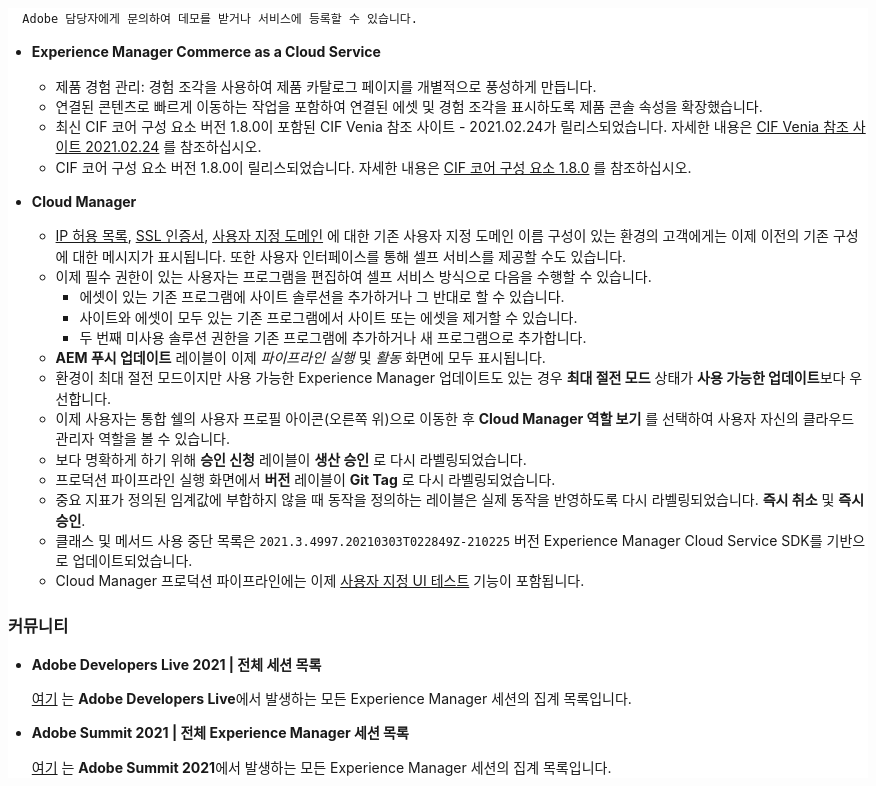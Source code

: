       Adobe 담당자에게 문의하여 데모를 받거나 서비스에 등록할 수 있습니다.


   * **Experience Manager Commerce as a Cloud Service**

      * 제품 경험 관리: 경험 조각을 사용하여 제품 카탈로그 페이지를 개별적으로 풍성하게 만듭니다.
      * 연결된 콘텐츠로 빠르게 이동하는 작업을 포함하여 연결된 에셋 및 경험 조각을 표시하도록 제품 콘솔 속성을 확장했습니다.
      * 최신 CIF 코어 구성 요소 버전 1.8.0이 포함된 CIF Venia 참조 사이트 - 2021.02.24가 릴리스되었습니다. 자세한 내용은 [CIF Venia 참조 사이트 2021.02.24](https://github.com/adobe/aem-cif-guides-venia/releases/tag/venia-2021.02.24) 를 참조하십시오.
      * CIF 코어 구성 요소 버전 1.8.0이 릴리스되었습니다. 자세한 내용은 [CIF 코어 구성 요소 1.8.0](https://github.com/adobe/aem-core-cif-components/releases/tag/core-cif-components-reactor-1.8.0) 를 참조하십시오.
   * **Cloud Manager**

      * [IP 허용 목록](https://experienceleague.adobe.com/docs/experience-manager-cloud-service/implementing/using-cloud-manager/ip-allow-lists/check-ip-allow-list-status.html?lang=ko-KR#pre-existing-cdn), [SSL 인증서](https://experienceleague.adobe.com/docs/experience-manager-cloud-service/implementing/using-cloud-manager/manage-ssl-certificates/check-status-ssl-certificate.html?lang=ko-KR#pre-existing-cdn), [사용자 지정 도메인](https://experienceleague.adobe.com/docs/experience-manager-cloud-service/implementing/using-cloud-manager/custom-domain-names/check-domain-name-status.html?lang=ko-KR#pre-existing-cdn) 에 대한 기존 사용자 지정 도메인 이름 구성이 있는 환경의 고객에게는 이제 이전의 기존 구성에 대한 메시지가 표시됩니다. 또한 사용자 인터페이스를 통해 셀프 서비스를 제공할 수도 있습니다.
      * 이제 필수 권한이 있는 사용자는 프로그램을 편집하여 셀프 서비스 방식으로 다음을 수행할 수 있습니다.
         * 에셋이 있는 기존 프로그램에 사이트 솔루션을 추가하거나 그 반대로 할 수 있습니다.
         * 사이트와 에셋이 모두 있는 기존 프로그램에서 사이트 또는 에셋을 제거할 수 있습니다.
         * 두 번째 미사용 솔루션 권한을 기존 프로그램에 추가하거나 새 프로그램으로 추가합니다.
      * **AEM 푸시 업데이트** 레이블이 이제 *파이프라인 실행* 및 *활동* 화면에 모두 표시됩니다.
      * 환경이 최대 절전 모드이지만 사용 가능한 Experience Manager 업데이트도 있는 경우 **최대 절전 모드** 상태가 **사용 가능한 업데이트**&#x200B;보다 우선합니다.
      * 이제 사용자는 통합 쉘의 사용자 프로필 아이콘(오른쪽 위)으로 이동한 후 **Cloud Manager 역할 보기** 를 선택하여 사용자 자신의 클라우드 관리자 역할을 볼 수 있습니다.
      * 보다 명확하게 하기 위해 **승인 신청** 레이블이 **생산 승인** 로 다시 라벨링되었습니다.
      * 프로덕션 파이프라인 실행 화면에서 **버전** 레이블이 **Git Tag** 로 다시 라벨링되었습니다.
      * 중요 지표가 정의된 임계값에 부합하지 않을 때 동작을 정의하는 레이블은 실제 동작을 반영하도록 다시 라벨링되었습니다. **즉시 취소** 및 **즉시 승인**.
      * 클래스 및 메서드 사용 중단 목록은 `2021.3.4997.20210303T022849Z-210225` 버전 Experience Manager Cloud Service SDK를 기반으로 업데이트되었습니다.
      * Cloud Manager 프로덕션 파이프라인에는 이제 [사용자 지정 UI 테스트](https://experienceleague.adobe.com/docs/experience-manager-cloud-service/implementing/using-cloud-manager/test-results/functional-testing.html?lang=ko-KR#custom-ui-testing) 기능이 포함됩니다.




### **커뮤니티**

* **Adobe Developers Live 2021 | 전체 세션 목록**

   [여기](https://experienceleaguecommunities.adobe.com/t5/adobe-experience-manager/adobe-developers-live-2021-complete-session-list/m-p/394595#M27875) 는 **Adobe Developers Live**&#x200B;에서 발생하는 모든 Experience Manager 세션의 집계 목록입니다.

* **Adobe Summit 2021 | 전체 Experience Manager 세션 목록**

   [여기](https://experienceleaguecommunities.adobe.com/t5/adobe-experience-manager/adobe-summit-2021-complete-aem-session-list/td-p/398344) 는 **Adobe Summit 2021**&#x200B;에서 발생하는 모든 Experience Manager 세션의 집계 목록입니다.
